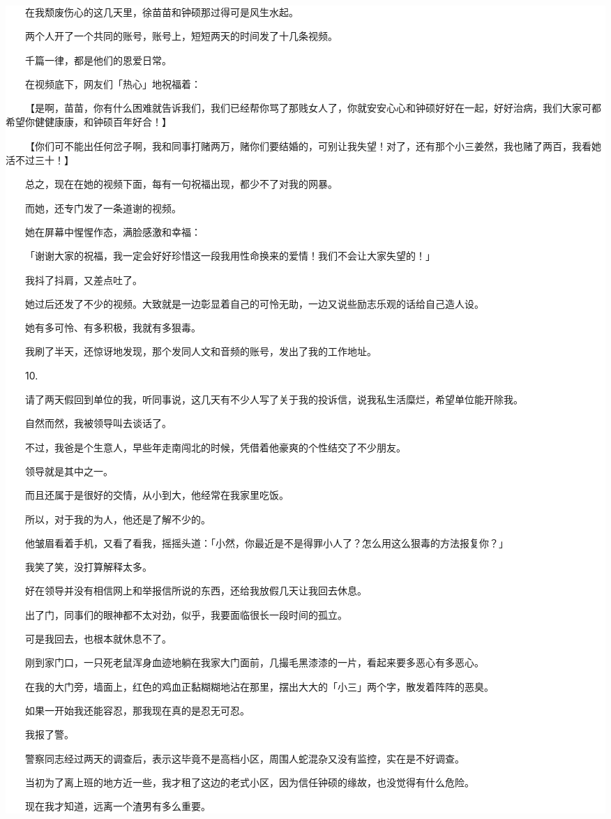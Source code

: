 &emsp;&emsp;在我颓废伤心的这几天里，徐苗苗和钟硕那过得可是风生水起。  
  
&emsp;&emsp;两个人开了一个共同的账号，账号上，短短两天的时间发了十几条视频。  
  
&emsp;&emsp;千篇一律，都是他们的恩爱日常。  
  
&emsp;&emsp;在视频底下，网友们「热心」地祝福着：  
  
&emsp;&emsp;【是啊，苗苗，你有什么困难就告诉我们，我们已经帮你骂了那贱女人了，你就安安心心和钟硕好好在一起，好好治病，我们大家可都希望你健健康康，和钟硕百年好合！】  
  
&emsp;&emsp;【你们可不能出任何岔子啊，我和同事打赌两万，赌你们要结婚的，可别让我失望！对了，还有那个小三姜然，我也赌了两百，我看她活不过三十！】  
  
&emsp;&emsp;总之，现在在她的视频下面，每有一句祝福出现，都少不了对我的网暴。  
  
&emsp;&emsp;而她，还专门发了一条道谢的视频。  
  
&emsp;&emsp;她在屏幕中惺惺作态，满脸感激和幸福：  
  
&emsp;&emsp;「谢谢大家的祝福，我一定会好好珍惜这一段我用性命换来的爱情！我们不会让大家失望的！」  
  
&emsp;&emsp;我抖了抖肩，又差点吐了。  
  
&emsp;&emsp;她过后还发了不少的视频。大致就是一边彰显着自己的可怜无助，一边又说些励志乐观的话给自己造人设。  
  
&emsp;&emsp;她有多可怜、有多积极，我就有多狠毒。  
  
&emsp;&emsp;我刷了半天，还惊讶地发现，那个发同人文和音频的账号，发出了我的工作地址。  
  
&emsp;&emsp;10.  
  
&emsp;&emsp;请了两天假回到单位的我，听同事说，这几天有不少人写了关于我的投诉信，说我私生活糜烂，希望单位能开除我。  
  
&emsp;&emsp;自然而然，我被领导叫去谈话了。  
  
&emsp;&emsp;不过，我爸是个生意人，早些年走南闯北的时候，凭借着他豪爽的个性结交了不少朋友。  
  
&emsp;&emsp;领导就是其中之一。  
  
&emsp;&emsp;而且还属于是很好的交情，从小到大，他经常在我家里吃饭。  
  
&emsp;&emsp;所以，对于我的为人，他还是了解不少的。  
  
&emsp;&emsp;他皱眉看着手机，又看了看我，摇摇头道：「小然，你最近是不是得罪小人了？怎么用这么狠毒的方法报复你？」  
  
&emsp;&emsp;我笑了笑，没打算解释太多。  
  
&emsp;&emsp;好在领导并没有相信网上和举报信所说的东西，还给我放假几天让我回去休息。  
  
&emsp;&emsp;出了门，同事们的眼神都不太对劲，似乎，我要面临很长一段时间的孤立。  
  
&emsp;&emsp;可是我回去，也根本就休息不了。  
  
&emsp;&emsp;刚到家门口，一只死老鼠浑身血迹地躺在我家大门面前，几撮毛黑漆漆的一片，看起来要多恶心有多恶心。  
  
&emsp;&emsp;在我的大门旁，墙面上，红色的鸡血正黏糊糊地沾在那里，摆出大大的「小三」两个字，散发着阵阵的恶臭。  
  
&emsp;&emsp;如果一开始我还能容忍，那我现在真的是忍无可忍。  
  
&emsp;&emsp;我报了警。  
  
&emsp;&emsp;警察同志经过两天的调查后，表示这毕竟不是高档小区，周围人蛇混杂又没有监控，实在是不好调查。  
  
&emsp;&emsp;当初为了离上班的地方近一些，我才租了这边的老式小区，因为信任钟硕的缘故，也没觉得有什么危险。  
  
&emsp;&emsp;现在我才知道，远离一个渣男有多么重要。  
  